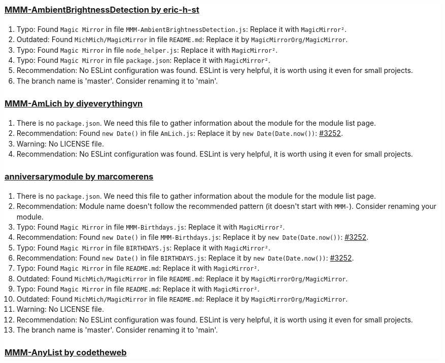 ### [MMM-AmbientBrightnessDetection by eric-h-st](https://github.com/eric-h-st/MMM-AmbientBrightnessDetection)

1. Typo: Found `Magic Mirror` in file `MMM-AmbientBrightnessDetection.js`: Replace it with `MagicMirror²`.
2. Outdated: Found `MichMich/MagicMirror` in file `README.md`: Replace it by `MagicMirrorOrg/MagicMirror`.
3. Typo: Found `Magic Mirror` in file `node_helper.js`: Replace it with `MagicMirror²`.
4. Typo: Found `Magic Mirror` in file `package.json`: Replace it with `MagicMirror²`.
5. Recommendation: No ESLint configuration was found. ESLint is very helpful, it is worth using it even for small projects.
6. The branch name is 'master'. Consider renaming it to 'main'.

### [MMM-AmLich by diyeverythingvn](https://github.com/diyeverythingvn/MMM-AmLich)

1. There is no `package.json`. We need this file to gather information about the module for the module list page.
2. Recommendation: Found `new Date()` in file `AmLich.js`: Replace it by `new Date(Date.now())`: [#3252](https://github.com/MagicMirrorOrg/MagicMirror/issues/3252).
3. Warning: No LICENSE file.
4. Recommendation: No ESLint configuration was found. ESLint is very helpful, it is worth using it even for small projects.

### [anniversarymodule by marcomerens](https://github.com/marcomerens/anniversarymodule)

1. There is no `package.json`. We need this file to gather information about the module for the module list page.
2. Recommendation: Module name doesn't follow the recommended pattern (it doesn't start with `MMM-`). Consider renaming your module.
3. Typo: Found `Magic Mirror` in file `MMM-Birthdays.js`: Replace it with `MagicMirror²`.
4. Recommendation: Found `new Date()` in file `MMM-Birthdays.js`: Replace it by `new Date(Date.now())`: [#3252](https://github.com/MagicMirrorOrg/MagicMirror/issues/3252).
5. Typo: Found `Magic Mirror` in file `BIRTHDAYS.js`: Replace it with `MagicMirror²`.
6. Recommendation: Found `new Date()` in file `BIRTHDAYS.js`: Replace it by `new Date(Date.now())`: [#3252](https://github.com/MagicMirrorOrg/MagicMirror/issues/3252).
7. Typo: Found `Magic Mirror` in file `README.md`: Replace it with `MagicMirror²`.
8. Outdated: Found `MichMich/MagicMirror` in file `README.md`: Replace it by `MagicMirrorOrg/MagicMirror`.
9. Typo: Found `Magic Mirror` in file `README.md`: Replace it with `MagicMirror²`.
10. Outdated: Found `MichMich/MagicMirror` in file `README.md`: Replace it by `MagicMirrorOrg/MagicMirror`.
11. Warning: No LICENSE file.
12. Recommendation: No ESLint configuration was found. ESLint is very helpful, it is worth using it even for small projects.
13. The branch name is 'master'. Consider renaming it to 'main'.

### [MMM-AnyList by codetheweb](https://github.com/codetheweb/MMM-AnyList)
